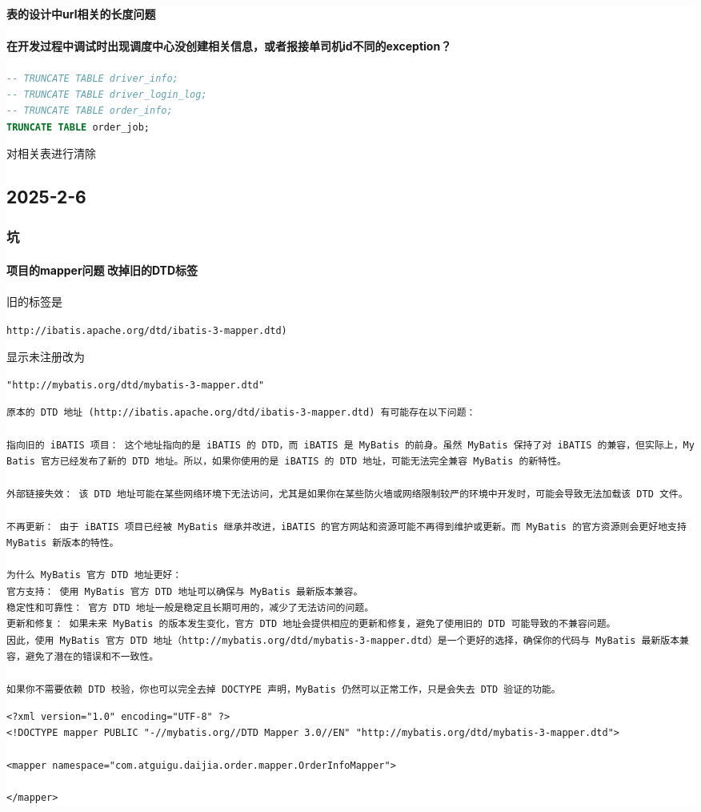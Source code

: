 #### 表的设计中url相关的长度问题

#### 在开发过程中调试时出现调度中心没创建相关信息，或者报接单司机id不同的exception？

```sql
-- TRUNCATE TABLE driver_info;
-- TRUNCATE TABLE driver_login_log;
-- TRUNCATE TABLE order_info;
TRUNCATE TABLE order_job;
```

对相关表进行清除

## 2025-2-6

### 坑

#### 项目的mapper问题 改掉旧的DTD标签

旧的标签是

`http://ibatis.apache.org/dtd/ibatis-3-mapper.dtd)`

显示未注册改为

`"http://mybatis.org/dtd/mybatis-3-mapper.dtd"`

```
原本的 DTD 地址 (http://ibatis.apache.org/dtd/ibatis-3-mapper.dtd) 有可能存在以下问题：

指向旧的 iBATIS 项目： 这个地址指向的是 iBATIS 的 DTD，而 iBATIS 是 MyBatis 的前身。虽然 MyBatis 保持了对 iBATIS 的兼容，但实际上，MyBatis 官方已经发布了新的 DTD 地址。所以，如果你使用的是 iBATIS 的 DTD 地址，可能无法完全兼容 MyBatis 的新特性。

外部链接失效： 该 DTD 地址可能在某些网络环境下无法访问，尤其是如果你在某些防火墙或网络限制较严的环境中开发时，可能会导致无法加载该 DTD 文件。

不再更新： 由于 iBATIS 项目已经被 MyBatis 继承并改进，iBATIS 的官方网站和资源可能不再得到维护或更新。而 MyBatis 的官方资源则会更好地支持 MyBatis 新版本的特性。

为什么 MyBatis 官方 DTD 地址更好：
官方支持： 使用 MyBatis 官方 DTD 地址可以确保与 MyBatis 最新版本兼容。
稳定性和可靠性： 官方 DTD 地址一般是稳定且长期可用的，减少了无法访问的问题。
更新和修复： 如果未来 MyBatis 的版本发生变化，官方 DTD 地址会提供相应的更新和修复，避免了使用旧的 DTD 可能导致的不兼容问题。
因此，使用 MyBatis 官方 DTD 地址（http://mybatis.org/dtd/mybatis-3-mapper.dtd）是一个更好的选择，确保你的代码与 MyBatis 最新版本兼容，避免了潜在的错误和不一致性。

如果你不需要依赖 DTD 校验，你也可以完全去掉 DOCTYPE 声明，MyBatis 仍然可以正常工作，只是会失去 DTD 验证的功能。
```

```
<?xml version="1.0" encoding="UTF-8" ?>
<!DOCTYPE mapper PUBLIC "-//mybatis.org//DTD Mapper 3.0//EN" "http://mybatis.org/dtd/mybatis-3-mapper.dtd">

<mapper namespace="com.atguigu.daijia.order.mapper.OrderInfoMapper">
   
</mapper>

```
